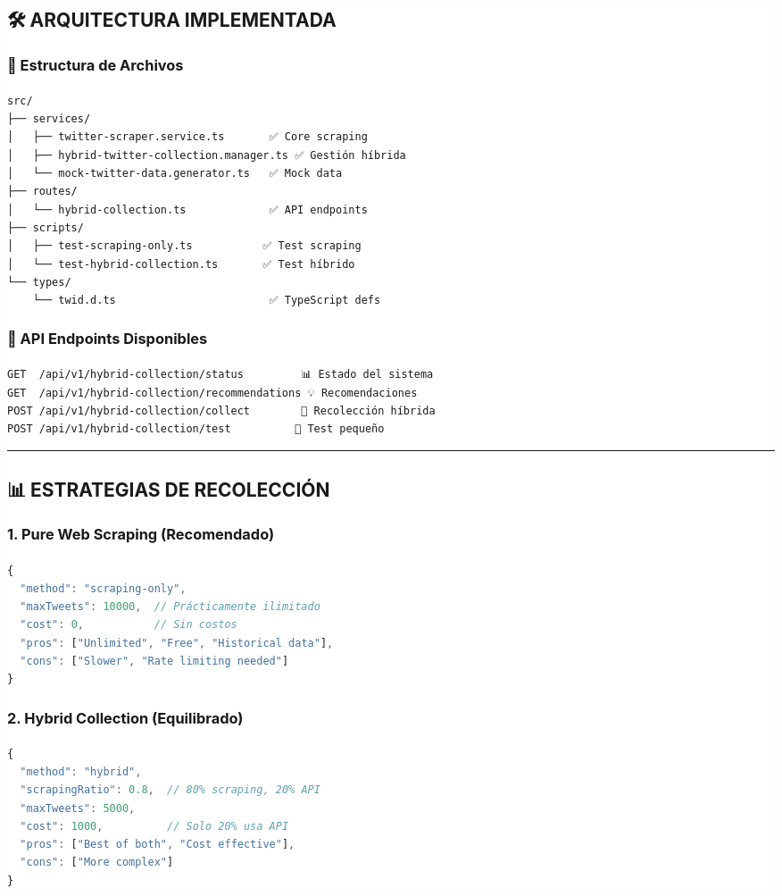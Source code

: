 
## 🛠️ ARQUITECTURA IMPLEMENTADA

### 📁 Estructura de Archivos
```
src/
├── services/
│   ├── twitter-scraper.service.ts       ✅ Core scraping
│   ├── hybrid-twitter-collection.manager.ts ✅ Gestión híbrida
│   └── mock-twitter-data.generator.ts   ✅ Mock data
├── routes/
│   └── hybrid-collection.ts             ✅ API endpoints
├── scripts/
│   ├── test-scraping-only.ts           ✅ Test scraping
│   └── test-hybrid-collection.ts       ✅ Test híbrido
└── types/
    └── twid.d.ts                        ✅ TypeScript defs
```

### 🔌 API Endpoints Disponibles
```
GET  /api/v1/hybrid-collection/status         📊 Estado del sistema
GET  /api/v1/hybrid-collection/recommendations 💡 Recomendaciones
POST /api/v1/hybrid-collection/collect        🚀 Recolección híbrida
POST /api/v1/hybrid-collection/test          🧪 Test pequeño
```

---

## 📊 ESTRATEGIAS DE RECOLECCIÓN

### 1. **Pure Web Scraping** (Recomendado)
```javascript
{
  "method": "scraping-only",
  "maxTweets": 10000,  // Prácticamente ilimitado
  "cost": 0,           // Sin costos
  "pros": ["Unlimited", "Free", "Historical data"],
  "cons": ["Slower", "Rate limiting needed"]
}
```

### 2. **Hybrid Collection** (Equilibrado)
```javascript
{
  "method": "hybrid",
  "scrapingRatio": 0.8,  // 80% scraping, 20% API
  "maxTweets": 5000,
  "cost": 1000,          // Solo 20% usa API
  "pros": ["Best of both", "Cost effective"],
  "cons": ["More complex"]
}
```
